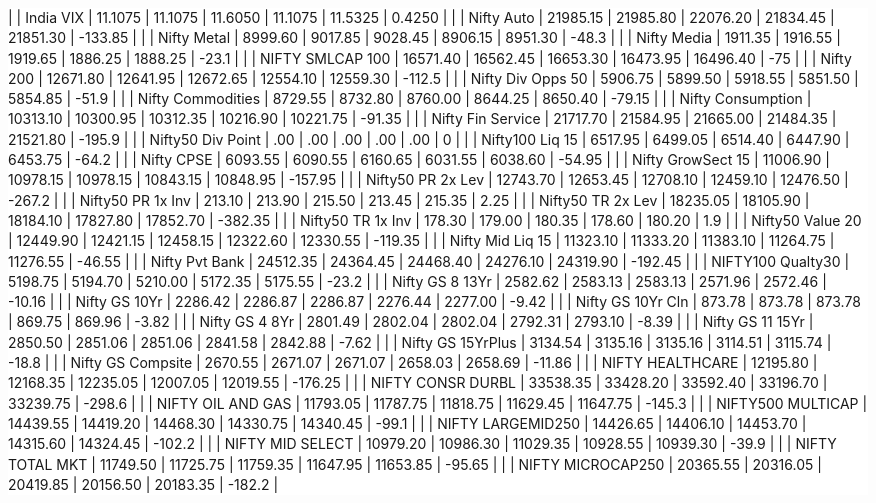 |  | India VIX | 11.1075 | 11.1075 | 11.6050 | 11.1075 | 11.5325 | 0.4250 |
|  | Nifty Auto | 21985.15 | 21985.80 | 22076.20 | 21834.45 | 21851.30 | -133.85 |
|  | Nifty Metal | 8999.60 | 9017.85 | 9028.45 | 8906.15 | 8951.30 | -48.3 |
|  | Nifty Media | 1911.35 | 1916.55 | 1919.65 | 1886.25 | 1888.25 | -23.1 |
|  | NIFTY SMLCAP 100 | 16571.40 | 16562.45 | 16653.30 | 16473.95 | 16496.40 | -75 |
|  | Nifty 200 | 12671.80 | 12641.95 | 12672.65 | 12554.10 | 12559.30 | -112.5 |
|  | Nifty Div Opps 50 | 5906.75 | 5899.50 | 5918.55 | 5851.50 | 5854.85 | -51.9 |
|  | Nifty Commodities | 8729.55 | 8732.80 | 8760.00 | 8644.25 | 8650.40 | -79.15 |
|  | Nifty Consumption | 10313.10 | 10300.95 | 10312.35 | 10216.90 | 10221.75 | -91.35 |
|  | Nifty Fin Service | 21717.70 | 21584.95 | 21665.00 | 21484.35 | 21521.80 | -195.9 |
|  | Nifty50 Div Point | .00 | .00 | .00 | .00 | .00 | 0 |
|  | Nifty100 Liq 15 | 6517.95 | 6499.05 | 6514.40 | 6447.90 | 6453.75 | -64.2 |
|  | Nifty CPSE | 6093.55 | 6090.55 | 6160.65 | 6031.55 | 6038.60 | -54.95 |
|  | Nifty GrowSect 15 | 11006.90 | 10978.15 | 10978.15 | 10843.15 | 10848.95 | -157.95 |
|  | Nifty50 PR 2x Lev | 12743.70 | 12653.45 | 12708.10 | 12459.10 | 12476.50 | -267.2 |
|  | Nifty50 PR 1x Inv | 213.10 | 213.90 | 215.50 | 213.45 | 215.35 | 2.25 |
|  | Nifty50 TR 2x Lev | 18235.05 | 18105.90 | 18184.10 | 17827.80 | 17852.70 | -382.35 |
|  | Nifty50 TR 1x Inv | 178.30 | 179.00 | 180.35 | 178.60 | 180.20 | 1.9 |
|  | Nifty50 Value 20 | 12449.90 | 12421.15 | 12458.15 | 12322.60 | 12330.55 | -119.35 |
|  | Nifty Mid Liq 15 | 11323.10 | 11333.20 | 11383.10 | 11264.75 | 11276.55 | -46.55 |
|  | Nifty Pvt Bank | 24512.35 | 24364.45 | 24468.40 | 24276.10 | 24319.90 | -192.45 |
|  | NIFTY100 Qualty30 | 5198.75 | 5194.70 | 5210.00 | 5172.35 | 5175.55 | -23.2 |
|  | Nifty GS 8 13Yr | 2582.62 | 2583.13 | 2583.13 | 2571.96 | 2572.46 | -10.16 |
|  | Nifty GS 10Yr | 2286.42 | 2286.87 | 2286.87 | 2276.44 | 2277.00 | -9.42 |
|  | Nifty GS 10Yr Cln | 873.78 | 873.78 | 873.78 | 869.75 | 869.96 | -3.82 |
|  | Nifty GS 4 8Yr | 2801.49 | 2802.04 | 2802.04 | 2792.31 | 2793.10 | -8.39 |
|  | Nifty GS 11 15Yr | 2850.50 | 2851.06 | 2851.06 | 2841.58 | 2842.88 | -7.62 |
|  | Nifty GS 15YrPlus | 3134.54 | 3135.16 | 3135.16 | 3114.51 | 3115.74 | -18.8 |
|  | Nifty GS Compsite | 2670.55 | 2671.07 | 2671.07 | 2658.03 | 2658.69 | -11.86 |
|  | NIFTY HEALTHCARE | 12195.80 | 12168.35 | 12235.05 | 12007.05 | 12019.55 | -176.25 |
|  | NIFTY CONSR DURBL | 33538.35 | 33428.20 | 33592.40 | 33196.70 | 33239.75 | -298.6 |
|  | NIFTY OIL AND GAS | 11793.05 | 11787.75 | 11818.75 | 11629.45 | 11647.75 | -145.3 |
|  | NIFTY500 MULTICAP | 14439.55 | 14419.20 | 14468.30 | 14330.75 | 14340.45 | -99.1 |
|  | NIFTY LARGEMID250 | 14426.65 | 14406.10 | 14453.70 | 14315.60 | 14324.45 | -102.2 |
|  | NIFTY MID SELECT | 10979.20 | 10986.30 | 11029.35 | 10928.55 | 10939.30 | -39.9 |
|  | NIFTY TOTAL MKT | 11749.50 | 11725.75 | 11759.35 | 11647.95 | 11653.85 | -95.65 |
|  | NIFTY MICROCAP250 | 20365.55 | 20316.05 | 20419.85 | 20156.50 | 20183.35 | -182.2 |
